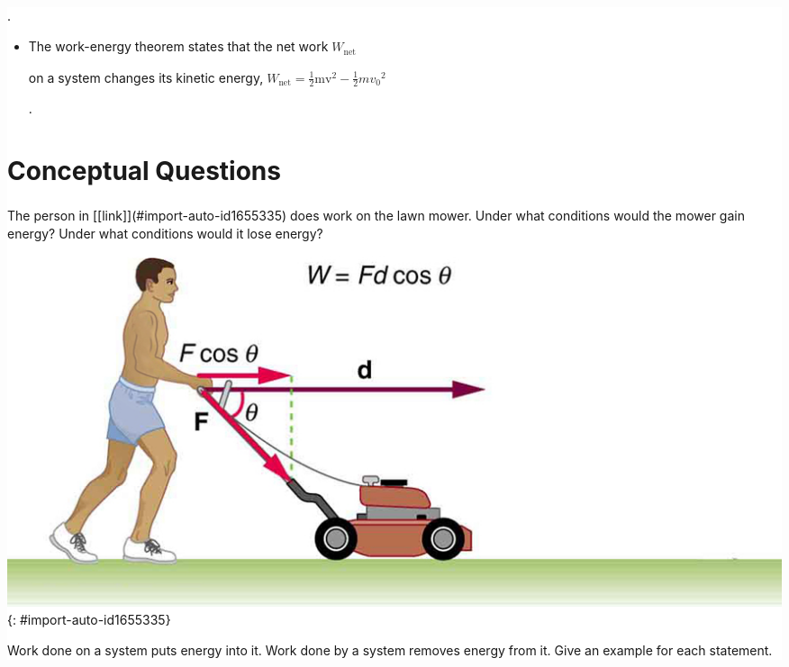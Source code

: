   .
* The work-energy theorem states that the net work
  <math xmlns="http://www.w3.org/1998/Math/MathML"><semantics><mrow><mrow><msub><mi>W</mi><mrow><mtext>net</mtext></mrow></msub></mrow><mrow /></mrow><annotation encoding="StarMath 5.0"> size 12{W rSub { size 8{"net"} } } {}</annotation></semantics></math>
  
  on a system changes its kinetic energy,
  <math xmlns="http://www.w3.org/1998/Math/MathML"><semantics><mrow><mrow><mrow><mrow><msub><mi>W</mi><mrow><mtext>net</mtext></mrow></msub><mo stretchy="false">=</mo><mfrac><mn>1</mn><mn>2</mn></mfrac></mrow><mrow><mstyle><mrow><msup><mtext fontstyle="italic">mv</mtext><mrow><mn>2</mn></mrow></msup></mrow></mstyle><mo stretchy="false">−</mo><mfrac><mn>1</mn><mn>2</mn></mfrac></mrow><mrow> <msup> <mrow> <mi>m</mi> <msub> <mi>v</mi> <mn>0</mn> </msub> </mrow> <mn>2</mn> </msup> </mrow></mrow></mrow><mrow /></mrow></semantics></math>
  
  .

# Conceptual Questions

<div data-type="exercise" class="exercise" data-element-type="conceptual-questions">
<div data-type="problem" class="problem" markdown="1">
The person in [[link]](#import-auto-id1655335) does work on the lawn mower. Under what conditions would the mower gain energy? Under what conditions would it lose energy?

![A person pushing a lawn mower with a force F. Force is represented by a vector making an angle theta below the horizontal and distance moved by the mover is represented by vector d. The component of vector F along vector d is F cosine theta. Work done by the person, W, is equal to F d cosine theta.](../resources/Figure_08_02_04a.jpg){: #import-auto-id1655335}


</div>
</div>

<div data-type="exercise" class="exercise" data-element-type="conceptual-questions">
<div data-type="problem" class="problem" markdown="1">
Work done on a system puts energy into it. Work done by a system removes energy from it. Give an example for each statement.
